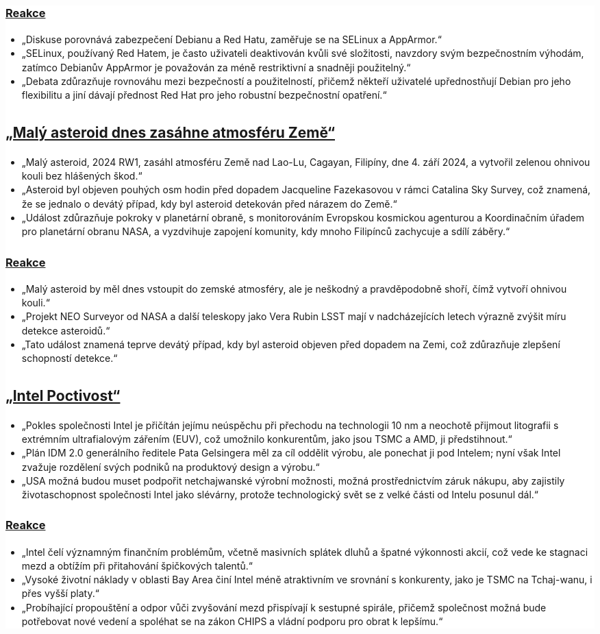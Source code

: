 ### [Reakce](https://news.ycombinator.com/item?id=41446428)

- „Diskuse porovnává zabezpečení Debianu a Red Hatu, zaměřuje se na SELinux a AppArmor.“
- „SELinux, používaný Red Hatem, je často uživateli deaktivován kvůli své složitosti, navzdory svým bezpečnostním výhodám, zatímco Debianův AppArmor je považován za méně restriktivní a snadněji použitelný.“
- „Debata zdůrazňuje rovnováhu mezi bezpečností a použitelností, přičemž někteří uživatelé upřednostňují Debian pro jeho flexibilitu a jiní dávají přednost Red Hat pro jeho robustní bezpečnostní opatření.“

## [„Malý asteroid dnes zasáhne atmosféru Země“](https://earthsky.org/space/small-asteroid-hit-earth-philippines-sept-4-5-2024/)

- „Malý asteroid, 2024 RW1, zasáhl atmosféru Země nad Lao-Lu, Cagayan, Filipíny, dne 4. září 2024, a vytvořil zelenou ohnivou kouli bez hlášených škod.“
- „Asteroid byl objeven pouhých osm hodin před dopadem Jacqueline Fazekasovou v rámci Catalina Sky Survey, což znamená, že se jednalo o devátý případ, kdy byl asteroid detekován před nárazem do Země.“
- „Událost zdůrazňuje pokroky v planetární obraně, s monitorováním Evropskou kosmickou agenturou a Koordinačním úřadem pro planetární obranu NASA, a vyzdvihuje zapojení komunity, kdy mnoho Filipínců zachycuje a sdílí záběry.“

### [Reakce](https://news.ycombinator.com/item?id=41445209)

- „Malý asteroid by měl dnes vstoupit do zemské atmosféry, ale je neškodný a pravděpodobně shoří, čímž vytvoří ohnivou kouli.“
- „Projekt NEO Surveyor od NASA a další teleskopy jako Vera Rubin LSST mají v nadcházejících letech výrazně zvýšit míru detekce asteroidů.“
- „Tato událost znamená teprve devátý případ, kdy byl asteroid objeven před dopadem na Zemi, což zdůrazňuje zlepšení schopností detekce.“

## [„Intel Poctivost“](https://stratechery.com/2024/intel-honesty/)

- „Pokles společnosti Intel je přičítán jejímu neúspěchu při přechodu na technologii 10 nm a neochotě přijmout litografii s extrémním ultrafialovým zářením (EUV), což umožnilo konkurentům, jako jsou TSMC a AMD, ji předstihnout.“
- „Plán IDM 2.0 generálního ředitele Pata Gelsingera měl za cíl oddělit výrobu, ale ponechat ji pod Intelem; nyní však Intel zvažuje rozdělení svých podniků na produktový design a výrobu.“
- „USA možná budou muset podpořit netchajwanské výrobní možnosti, možná prostřednictvím záruk nákupu, aby zajistily životaschopnost společnosti Intel jako slévárny, protože technologický svět se z velké části od Intelu posunul dál.“

### [Reakce](https://news.ycombinator.com/item?id=41446766)

- „Intel čelí významným finančním problémům, včetně masivních splátek dluhů a špatné výkonnosti akcií, což vede ke stagnaci mezd a obtížím při přitahování špičkových talentů.“
- „Vysoké životní náklady v oblasti Bay Area činí Intel méně atraktivním ve srovnání s konkurenty, jako je TSMC na Tchaj-wanu, i přes vyšší platy.“
- „Probíhající propouštění a odpor vůči zvyšování mezd přispívají k sestupné spirále, přičemž společnost možná bude potřebovat nové vedení a spoléhat se na zákon CHIPS a vládní podporu pro obrat k lepšímu.“
